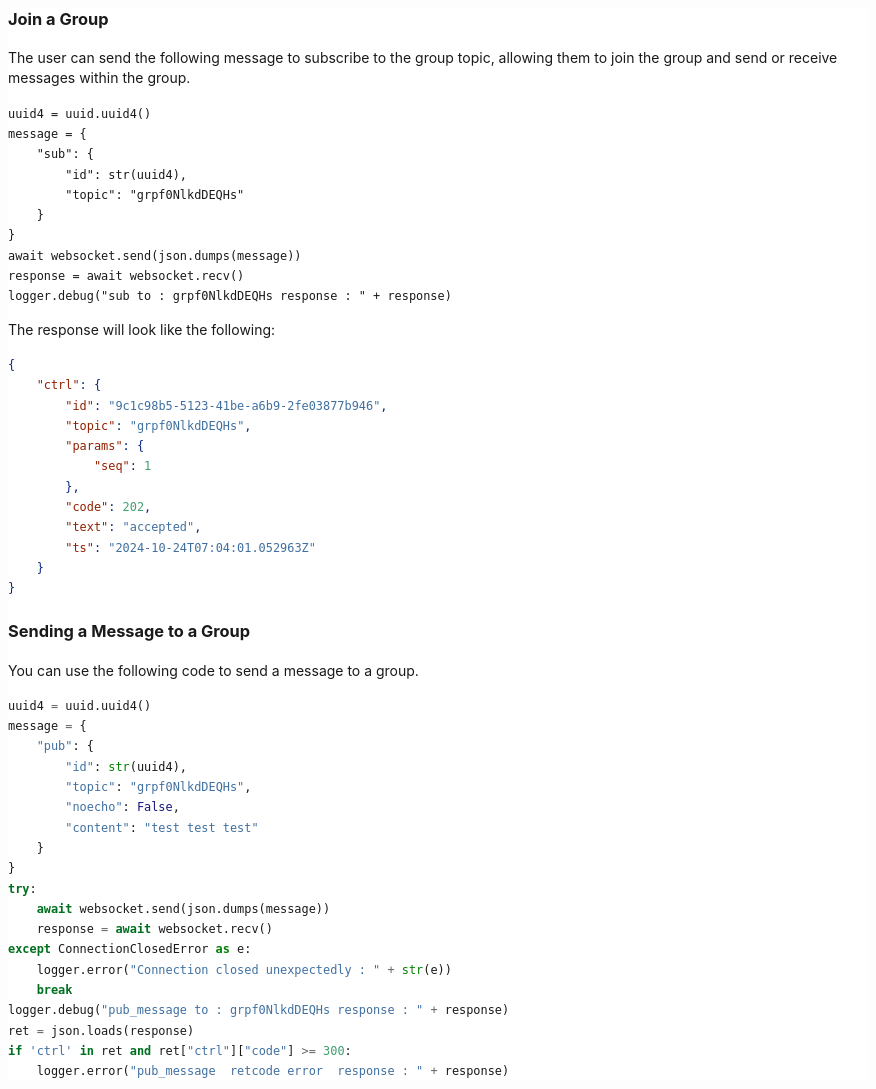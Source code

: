 ### Join a Group

The user can send the following message to subscribe to the group topic, allowing them to join the group and send or receive messages within the group.

```
uuid4 = uuid.uuid4()
message = {
    "sub": {
        "id": str(uuid4),
        "topic": "grpf0NlkdDEQHs"
    }
}
await websocket.send(json.dumps(message))
response = await websocket.recv()
logger.debug("sub to : grpf0NlkdDEQHs response : " + response)
```

The response will look like the following:

```json
{
    "ctrl": {
        "id": "9c1c98b5-5123-41be-a6b9-2fe03877b946",
        "topic": "grpf0NlkdDEQHs",
        "params": {
            "seq": 1
        },
        "code": 202,
        "text": "accepted",
        "ts": "2024-10-24T07:04:01.052963Z"
    }
}

```

### Sending a Message to a Group

You can use the following code to send a message to a group.

```python
uuid4 = uuid.uuid4()
message = {
    "pub": {
        "id": str(uuid4),
        "topic": "grpf0NlkdDEQHs",
        "noecho": False,
        "content": "test test test"
    }
}
try:
    await websocket.send(json.dumps(message))
    response = await websocket.recv()
except ConnectionClosedError as e:
    logger.error("Connection closed unexpectedly : " + str(e))
    break
logger.debug("pub_message to : grpf0NlkdDEQHs response : " + response)
ret = json.loads(response)
if 'ctrl' in ret and ret["ctrl"]["code"] >= 300:
    logger.error("pub_message  retcode error  response : " + response)

```
